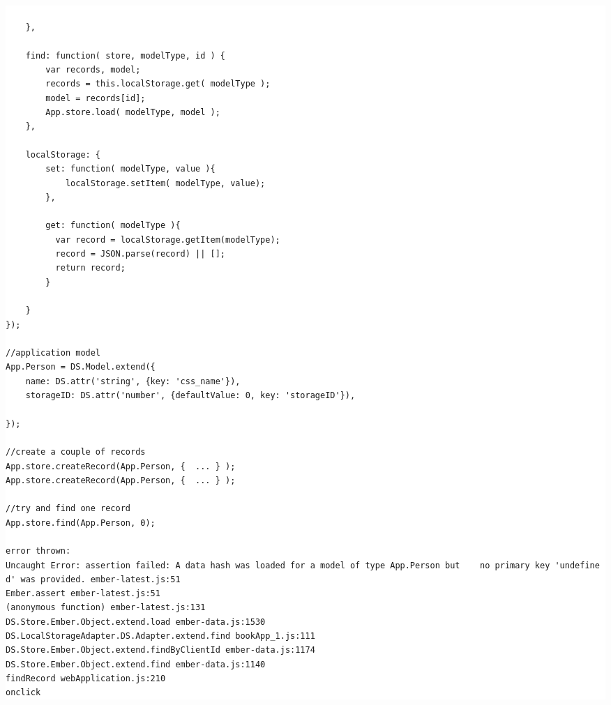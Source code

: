 ```

    },

    find: function( store, modelType, id ) {
        var records, model;
        records = this.localStorage.get( modelType );
        model = records[id];
        App.store.load( modelType, model );
    },

    localStorage: {
        set: function( modelType, value ){
            localStorage.setItem( modelType, value);
        },

        get: function( modelType ){
          var record = localStorage.getItem(modelType);
          record = JSON.parse(record) || [];
          return record;
        }

    }
});

//application model
App.Person = DS.Model.extend({
    name: DS.attr('string', {key: 'css_name'}),
    storageID: DS.attr('number', {defaultValue: 0, key: 'storageID'}),

});

//create a couple of records
App.store.createRecord(App.Person, {  ... } );
App.store.createRecord(App.Person, {  ... } );

//try and find one record
App.store.find(App.Person, 0);

error thrown:
Uncaught Error: assertion failed: A data hash was loaded for a model of type App.Person but    no primary key 'undefined' was provided. ember-latest.js:51
Ember.assert ember-latest.js:51
(anonymous function) ember-latest.js:131
DS.Store.Ember.Object.extend.load ember-data.js:1530
DS.LocalStorageAdapter.DS.Adapter.extend.find bookApp_1.js:111
DS.Store.Ember.Object.extend.findByClientId ember-data.js:1174
DS.Store.Ember.Object.extend.find ember-data.js:1140
findRecord webApplication.js:210
onclick 
```
